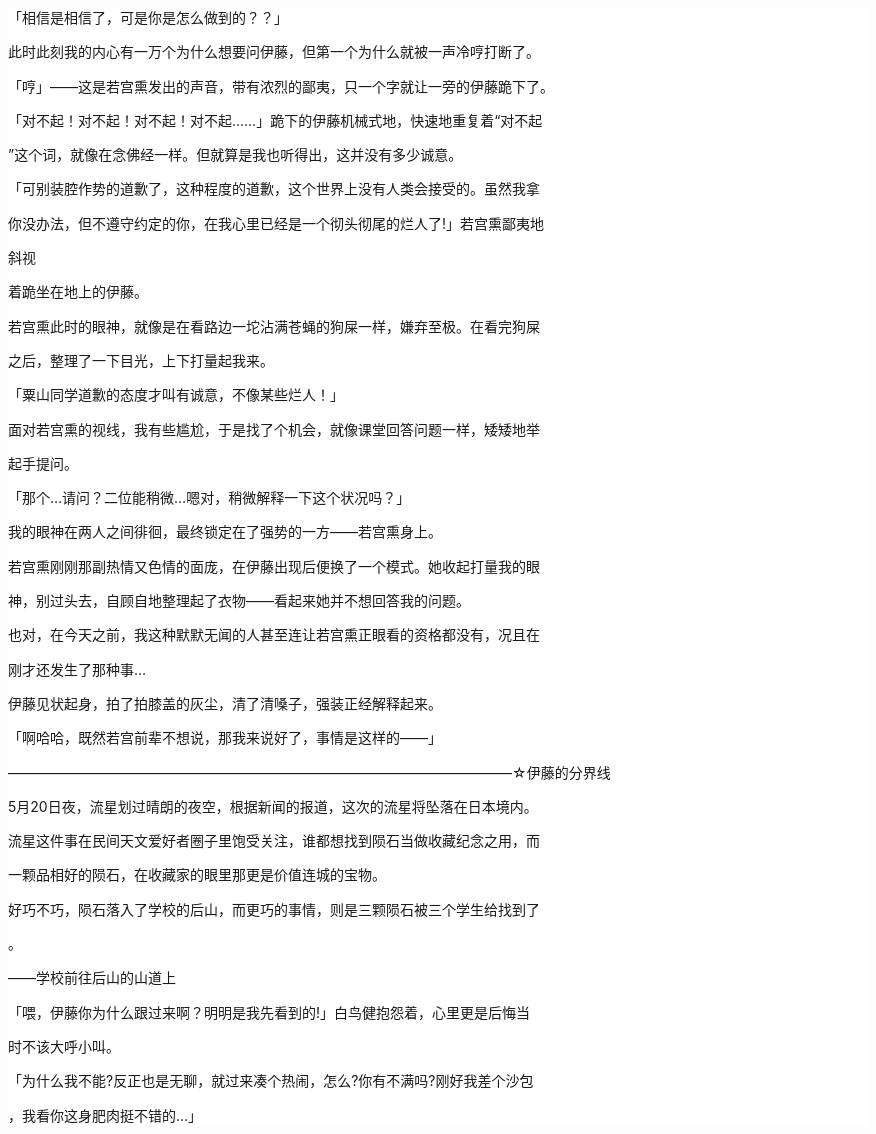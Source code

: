 「相信是相信了，可是你是怎么做到的？？」

此时此刻我的内心有一万个为什么想要问伊藤，但第一个为什么就被一声冷哼打断了。

「哼」——这是若宫熏发出的声音，带有浓烈的鄙夷，只一个字就让一旁的伊藤跪下了。

「对不起！对不起！对不起！对不起……」跪下的伊藤机械式地，快速地重复着“对不起

”这个词，就像在念佛经一样。但就算是我也听得出，这并没有多少诚意。

「可别装腔作势的道歉了，这种程度的道歉，这个世界上没有人类会接受的。虽然我拿

你没办法，但不遵守约定的你，在我心里已经是一个彻头彻尾的烂人了!」若宫熏鄙夷地

斜视

着跪坐在地上的伊藤。

若宫熏此时的眼神，就像是在看路边一坨沾满苍蝇的狗屎一样，嫌弃至极。在看完狗屎

之后，整理了一下目光，上下打量起我来。

「粟山同学道歉的态度才叫有诚意，不像某些烂人！」

面对若宫熏的视线，我有些尴尬，于是找了个机会，就像课堂回答问题一样，矮矮地举

起手提问。

「那个…请问？二位能稍微…嗯对，稍微解释一下这个状况吗？」

我的眼神在两人之间徘徊，最终锁定在了强势的一方——若宫熏身上。

若宫熏刚刚那副热情又色情的面庞，在伊藤出现后便换了一个模式。她收起打量我的眼

神，别过头去，自顾自地整理起了衣物——看起来她并不想回答我的问题。

也对，在今天之前，我这种默默无闻的人甚至连让若宫熏正眼看的资格都没有，况且在

刚才还发生了那种事…

伊藤见状起身，拍了拍膝盖的灰尘，清了清嗓子，强装正经解释起来。

「啊哈哈，既然若宫前辈不想说，那我来说好了，事情是这样的——」

————————————————————————————————————☆伊藤的分界线

5月20日夜，流星划过晴朗的夜空，根据新闻的报道，这次的流星将坠落在日本境内。

流星这件事在民间天文爱好者圈子里饱受关注，谁都想找到陨石当做收藏纪念之用，而

一颗品相好的陨石，在收藏家的眼里那更是价值连城的宝物。

好巧不巧，陨石落入了学校的后山，而更巧的事情，则是三颗陨石被三个学生给找到了

。

——学校前往后山的山道上

「喂，伊藤你为什么跟过来啊？明明是我先看到的!」白鸟健抱怨着，心里更是后悔当

时不该大呼小叫。

「为什么我不能?反正也是无聊，就过来凑个热闹，怎么?你有不满吗?刚好我差个沙包

，我看你这身肥肉挺不错的…」
